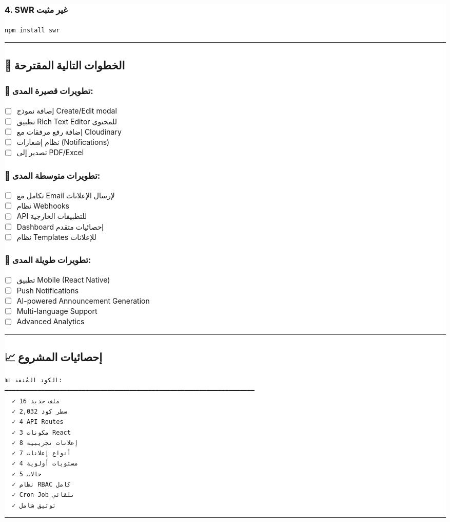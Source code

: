 ### 4. SWR غير مثبت

```bash
npm install swr
```

---

## 🌟 الخطوات التالية المقترحة

### 🚀 تطويرات قصيرة المدى:
- [ ] إضافة نموذج Create/Edit modal
- [ ] تطبيق Rich Text Editor للمحتوى
- [ ] إضافة رفع مرفقات مع Cloudinary
- [ ] نظام إشعارات (Notifications)
- [ ] تصدير إلى PDF/Excel

### 🎯 تطويرات متوسطة المدى:
- [ ] تكامل مع Email لإرسال الإعلانات
- [ ] نظام Webhooks
- [ ] API للتطبيقات الخارجية
- [ ] Dashboard إحصائيات متقدم
- [ ] نظام Templates للإعلانات

### 🚀 تطويرات طويلة المدى:
- [ ] تطبيق Mobile (React Native)
- [ ] Push Notifications
- [ ] AI-powered Announcement Generation
- [ ] Multi-language Support
- [ ] Advanced Analytics

---

## 📈 إحصائيات المشروع

```
📊 الكود المُنفذ:
━━━━━━━━━━━━━━━━━━━━━━━━━━━━━━━━━━━━━━━━━━━━━━━━━━━━━━━━━━━━━━━━━━━━
  ✓ 16 ملف جديد
  ✓ 2,032 سطر كود
  ✓ 4 API Routes
  ✓ 3 مكونات React
  ✓ 8 إعلانات تجريبية
  ✓ 7 أنواع إعلانات
  ✓ 4 مستويات أولوية
  ✓ 5 حالات
  ✓ نظام RBAC كامل
  ✓ Cron Job تلقائي
  ✓ توثيق شامل
```

---
